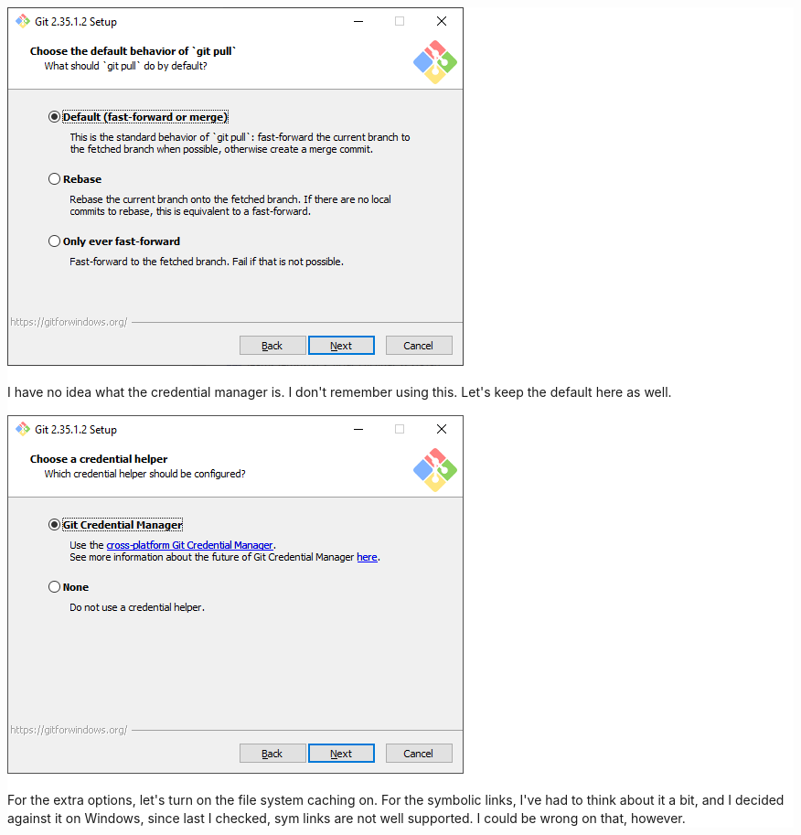 ![git install wizard - Git pull](/assets/img/posts/setting-up-a-dev-environment-on-windows-and-wsl2-from-scratch/git-install-screenshots/09-git-pull.png)

I have no idea what the credential manager is. I don't remember using this. Let's keep the default here as well.

![git install wizard - Credential manager](/assets/img/posts/setting-up-a-dev-environment-on-windows-and-wsl2-from-scratch/git-install-screenshots/10-credential-manager.png)

For the extra options, let's turn on the file system caching on. For the symbolic links, I've had to think about it a bit, and I decided against it on Windows, since last I checked, sym links are not well supported. I could be wrong on that, however.
